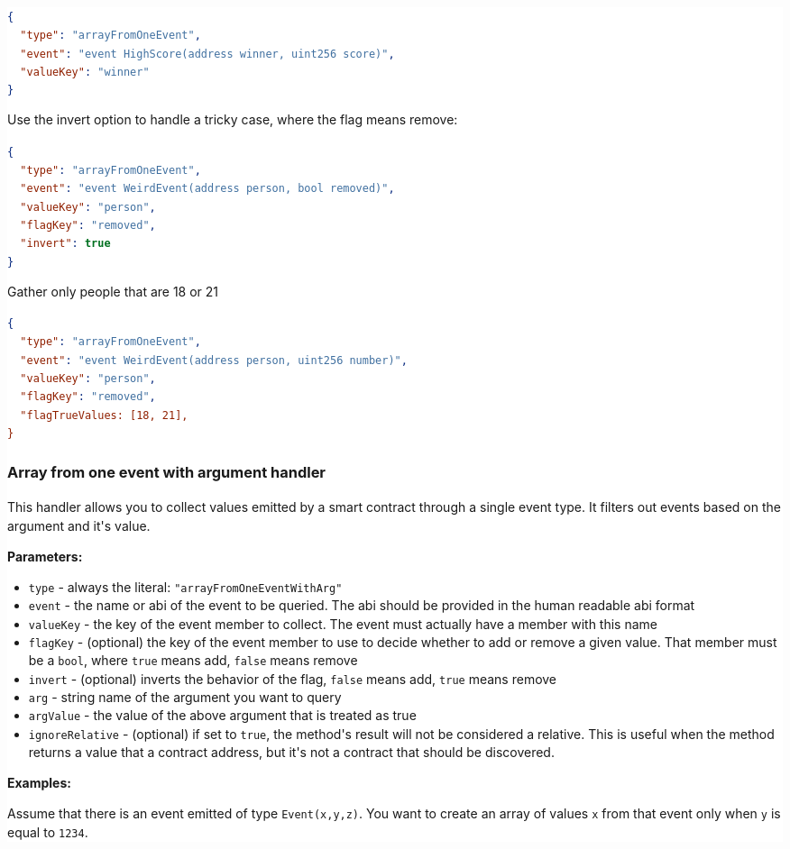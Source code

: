 ```json
{
  "type": "arrayFromOneEvent",
  "event": "event HighScore(address winner, uint256 score)",
  "valueKey": "winner"
}
```

Use the invert option to handle a tricky case, where the flag means remove:

```json
{
  "type": "arrayFromOneEvent",
  "event": "event WeirdEvent(address person, bool removed)",
  "valueKey": "person",
  "flagKey": "removed",
  "invert": true
}
```

Gather only people that are 18 or 21

```json
{
  "type": "arrayFromOneEvent",
  "event": "event WeirdEvent(address person, uint256 number)",
  "valueKey": "person",
  "flagKey": "removed",
  "flagTrueValues: [18, 21],
}
```

### Array from one event with argument handler

This handler allows you to collect values emitted by a smart contract through a single event type.
It filters out events based on the argument and it's value.

**Parameters:**

- `type` - always the literal: `"arrayFromOneEventWithArg"`
- `event` - the name or abi of the event to be queried. The abi should be provided in the human readable abi format
- `valueKey` - the key of the event member to collect. The event must actually have a member with this name
- `flagKey` - (optional) the key of the event member to use to decide whether to add or remove a given value. That member must be a `bool`, where `true` means add, `false` means remove
- `invert` - (optional) inverts the behavior of the flag, `false` means add, `true` means remove
- `arg` - string name of the argument you want to query
- `argValue` - the value of the above argument that is treated as true
- `ignoreRelative` - (optional) if set to `true`, the method's result will not be considered a relative. This is useful when the method returns a value that a contract address, but it's not a contract that should be discovered.

**Examples:**

Assume that there is an event emitted of type `Event(x,y,z)`.
You want to create an array of values `x` from that event only when `y` is equal to `1234`.
